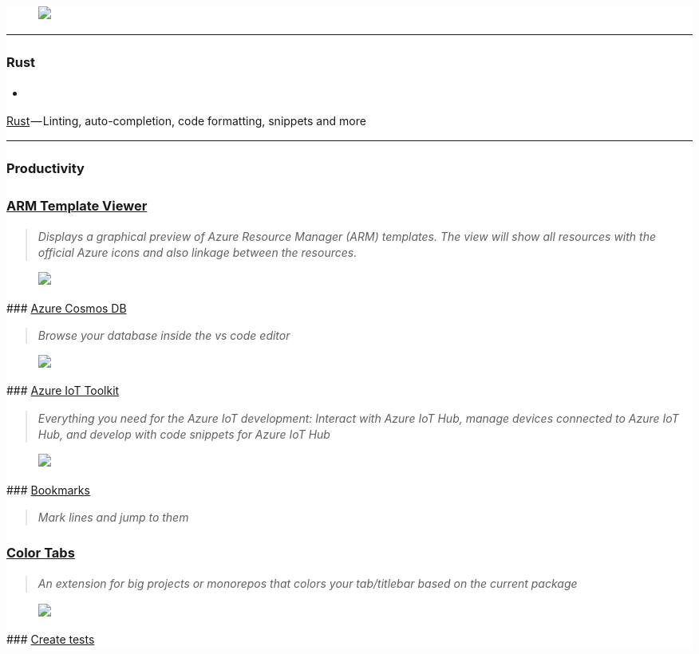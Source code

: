<figure>
<img src="https://cdn-images-1.medium.com/max/800/0*stmhgQ3sGvJBTvf2.gif" class="graf-image" />
</figure>

---

### Rust

- <span id="cec4">
<a href="https://marketplace.visualstudio.com/items?itemName=rust-lang.rust" class="markup--anchor markup--li-anchor">Rust</a> — Linting, auto-completion, code formatting, snippets and more</span>

---

### Productivity

### <a href="https://marketplace.visualstudio.com/items?itemName=bencoleman.armview" class="markup--anchor markup--h3-anchor">ARM Template Viewer</a>

> _Displays a graphical preview of Azure Resource Manager (ARM) templates. The view will show all resources with the official Azure icons and also linkage between the resources._

<figure>
<img src="https://cdn-images-1.medium.com/max/800/0*p8bvCI9DXF44m4z3.png" class="graf-image" />
</figure>### <a href="https://marketplace.visualstudio.com/items?itemName=ms-azuretools.vscode-cosmosdb" class="markup--anchor markup--h3-anchor">Azure Cosmos DB</a>

> _Browse your database inside the vs code editor_

<figure>
<img src="https://cdn-images-1.medium.com/max/800/0*VWvSU6Hbf20Kfc_P.gif" class="graf-image" />
</figure>### <a href="https://marketplace.visualstudio.com/items?itemName=vsciot-vscode.azure-iot-toolkit" class="markup--anchor markup--h3-anchor">Azure IoT Toolkit</a>

> _Everything you need for the Azure IoT development: Interact with Azure IoT Hub, manage devices connected to Azure IoT Hub, and develop with code snippets for Azure IoT Hub_

<figure>
<img src="https://cdn-images-1.medium.com/max/800/0*AobtCd80fICrbQPI.png" class="graf-image" />
</figure>### <a href="https://marketplace.visualstudio.com/items?itemName=alefragnani.Bookmarks" class="markup--anchor markup--h3-anchor">Bookmarks</a>

> _Mark lines and jump to them_

### <a href="https://marketplace.visualstudio.com/items?itemName=orepor.color-tabs-vscode-ext" class="markup--anchor markup--h3-anchor">Color Tabs</a>

> _An extension for big projects or monorepos that colors your tab/titlebar based on the current package_

<figure>
<img src="https://cdn-images-1.medium.com/max/800/0*SEp-hgfDLlubNRyc.gif" class="graf-image" />
</figure>### <a href="https://marketplace.visualstudio.com/items?itemName=hardikmodha.create-tests" class="markup--anchor markup--h3-anchor">Create tests</a>
